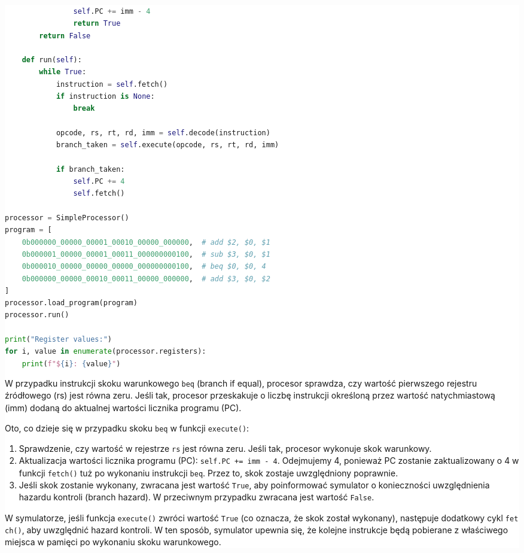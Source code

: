 ``` python
                self.PC += imm - 4
                return True
        return False

    def run(self):
        while True:
            instruction = self.fetch()
            if instruction is None:
                break

            opcode, rs, rt, rd, imm = self.decode(instruction)
            branch_taken = self.execute(opcode, rs, rt, rd, imm)

            if branch_taken:
                self.PC += 4
                self.fetch()

processor = SimpleProcessor()
program = [
    0b000000_00000_00001_00010_00000_000000,  # add $2, $0, $1
    0b000001_00000_00001_00011_000000000100,  # sub $3, $0, $1
    0b000010_00000_00000_00000_000000000100,  # beq $0, $0, 4
    0b000000_00000_00010_00011_00000_000000,  # add $3, $0, $2
]
processor.load_program(program)
processor.run()

print("Register values:")
for i, value in enumerate(processor.registers):
    print(f"${i}: {value}")
```


W przypadku instrukcji skoku warunkowego `beq` (branch if equal), procesor sprawdza, czy wartość pierwszego rejestru źródłowego (rs) jest równa zeru. Jeśli tak, procesor przeskakuje o liczbę instrukcji określoną przez wartość natychmiastową (imm) dodaną do aktualnej wartości licznika programu (PC).

Oto, co dzieje się w przypadku skoku `beq` w funkcji `execute()`:

1. Sprawdzenie, czy wartość w rejestrze `rs` jest równa zeru. Jeśli tak, procesor wykonuje skok warunkowy.
2. Aktualizacja wartości licznika programu (PC): `self.PC += imm - 4`. Odejmujemy 4, ponieważ PC zostanie zaktualizowany o 4 w funkcji `fetch()` tuż po wykonaniu instrukcji `beq`. Przez to, skok zostaje uwzględniony poprawnie.
3. Jeśli skok zostanie wykonany, zwracana jest wartość `True`, aby poinformować symulator o konieczności uwzględnienia hazardu kontroli (branch hazard). W przeciwnym przypadku zwracana jest wartość `False`.

W symulatorze, jeśli funkcja `execute()` zwróci wartość `True` (co oznacza, że skok został wykonany), następuje dodatkowy cykl `fetch()`, aby uwzględnić hazard kontroli. W ten sposób, symulator upewnia się, że kolejne instrukcje będą pobierane z właściwego miejsca w pamięci po wykonaniu skoku warunkowego.
